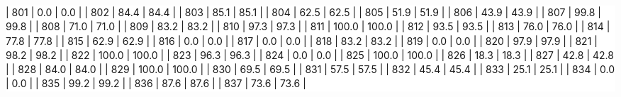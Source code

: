 |     801 |   0.0 |    0.0 |
|     802 |  84.4 |   84.4 |
|     803 |  85.1 |   85.1 |
|     804 |  62.5 |   62.5 |
|     805 |  51.9 |   51.9 |
|     806 |  43.9 |   43.9 |
|     807 |  99.8 |   99.8 |
|     808 |  71.0 |   71.0 |
|     809 |  83.2 |   83.2 |
|     810 |  97.3 |   97.3 |
|     811 | 100.0 |  100.0 |
|     812 |  93.5 |   93.5 |
|     813 |  76.0 |   76.0 |
|     814 |  77.8 |   77.8 |
|     815 |  62.9 |   62.9 |
|     816 |   0.0 |    0.0 |
|     817 |   0.0 |    0.0 |
|     818 |  83.2 |   83.2 |
|     819 |   0.0 |    0.0 |
|     820 |  97.9 |   97.9 |
|     821 |  98.2 |   98.2 |
|     822 | 100.0 |  100.0 |
|     823 |  96.3 |   96.3 |
|     824 |   0.0 |    0.0 |
|     825 | 100.0 |  100.0 |
|     826 |  18.3 |   18.3 |
|     827 |  42.8 |   42.8 |
|     828 |  84.0 |   84.0 |
|     829 | 100.0 |  100.0 |
|     830 |  69.5 |   69.5 |
|     831 |  57.5 |   57.5 |
|     832 |  45.4 |   45.4 |
|     833 |  25.1 |   25.1 |
|     834 |   0.0 |    0.0 |
|     835 |  99.2 |   99.2 |
|     836 |  87.6 |   87.6 |
|     837 |  73.6 |   73.6 |